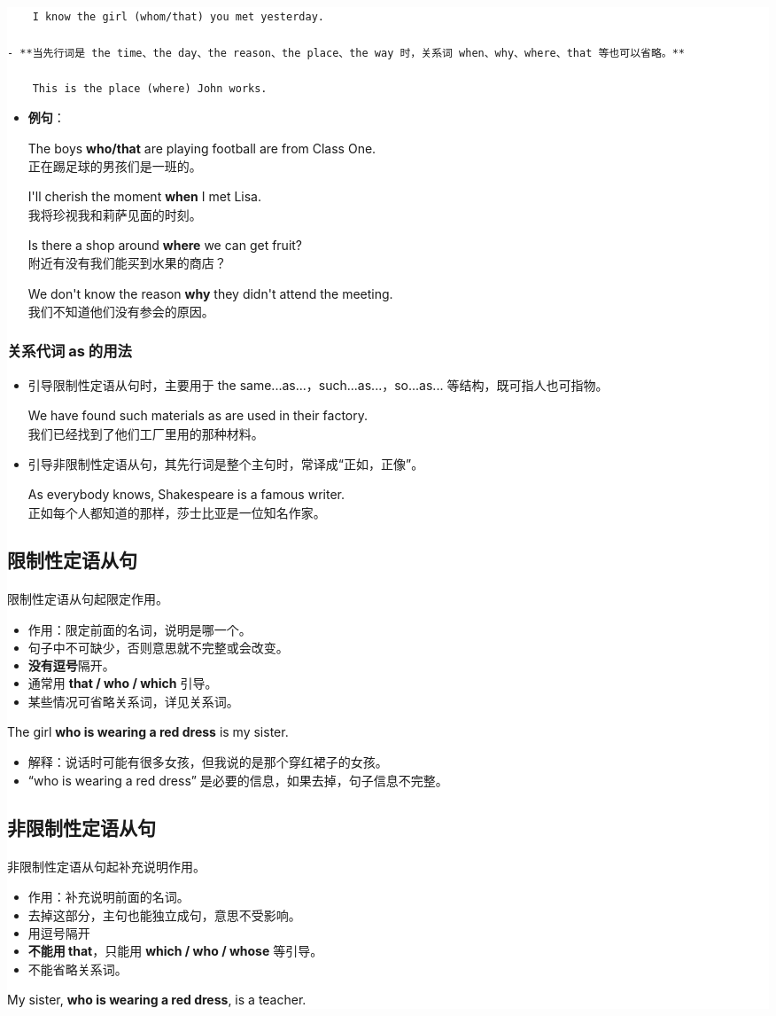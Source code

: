         I know the girl (whom/that) you met yesterday.  

    - **当先行词是 the time、the day、the reason、the place、the way 时，关系词 when、why、where、that 等也可以省略。**

        This is the place (where) John works.

- **例句**：

    The boys **who/that** are playing football are from Class One.  
    正在踢足球的男孩们是一班的。

    I'll cherish the moment **when** I met Lisa.  
    我将珍视我和莉萨见面的时刻。

    Is there a shop around **where** we can get fruit?  
    附近有没有我们能买到水果的商店？

    We don't know the reason **why** they didn't attend the meeting.  
    我们不知道他们没有参会的原因。

### 关系代词 as 的用法

- 引导限制性定语从句时，主要用于 the same...as...，such...as...，so...as... 等结构，既可指人也可指物。

    We have found such materials as are used in their factory.  
    我们已经找到了他们工厂里用的那种材料。

- 引导非限制性定语从句，其先行词是整个主句时，常译成“正如，正像”。

    As everybody knows, Shakespeare is a famous writer.  
    正如每个人都知道的那样，莎士比亚是一位知名作家。

## 限制性定语从句

限制性定语从句起限定作用。

- 作用：限定前面的名词，说明是哪一个。
- 句子中不可缺少，否则意思就不完整或会改变。
- **没有逗号**隔开。
- 通常用 **that / who / which** 引导。
- 某些情况可省略关系词，详见关系词。

The girl **who is wearing a red dress** is my sister.

- 解释：说话时可能有很多女孩，但我说的是那个穿红裙子的女孩。
- “who is wearing a red dress” 是必要的信息，如果去掉，句子信息不完整。

## 非限制性定语从句

非限制性定语从句起补充说明作用。

- 作用：补充说明前面的名词。
- 去掉这部分，主句也能独立成句，意思不受影响。
- 用逗号隔开
- **不能用 that**，只能用 **which / who / whose** 等引导。
- 不能省略关系词。

My sister, **who is wearing a red dress**, is a teacher.
